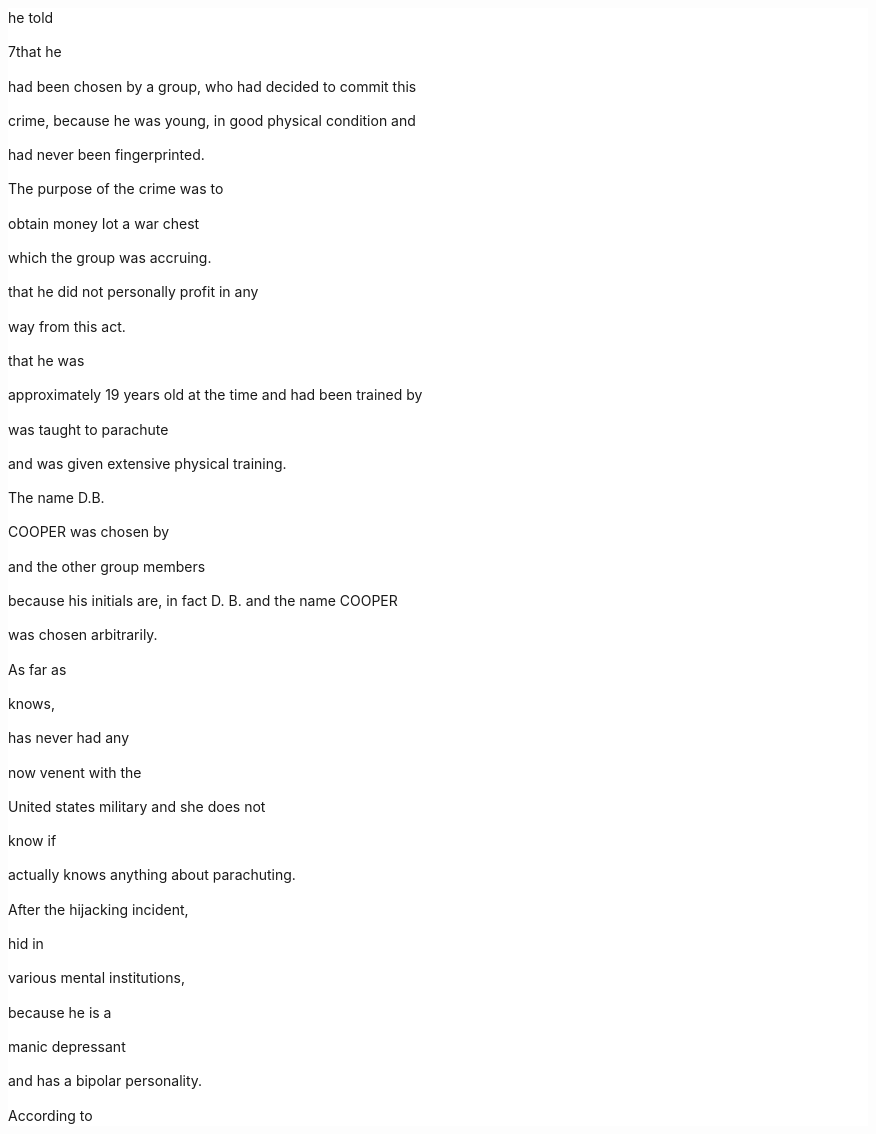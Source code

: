 he told

7that he

had been chosen by a group, who had decided to commit this

crime, because he was young, in good physical condition and

had never been fingerprinted.

The purpose of the crime was to

obtain money Iot a war chest

which the group was accruing.

that he did not personally profit in any

way from this act.

that he was

approximately 19 years old at the time and had been trained by

was taught to parachute

and was given extensive physical training.

The name D.B.

COOPER was chosen by

and the other group members

because his initials are, in fact D. B. and the name COOPER

was chosen arbitrarily.

As far as

knows,

has never had any

now venent with the

United states military and she does not

know if

actually knows anything about parachuting.

After the hijacking incident,

hid in

various mental institutions,

because he is a

manic depressant

and has a bipolar personality.

According to
